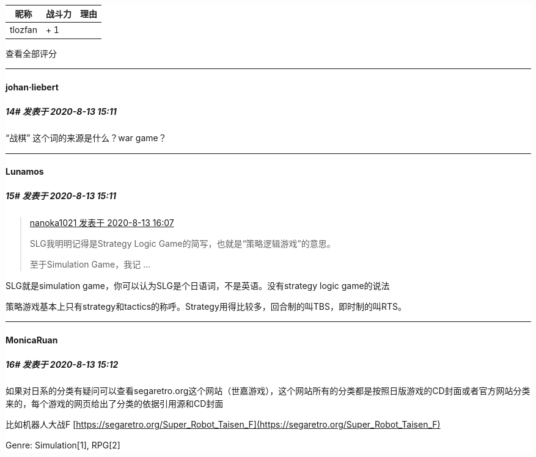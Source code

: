 |昵称|战斗力|理由|
|----|---|---|
| tlozfan| + 1||



查看全部评分






-----

####  johan·liebert  
##### 14#       发表于 2020-8-13 15:11




“战棋” 这个词的来源是什么？war game？







-----

####  Lunamos  
##### 15#       发表于 2020-8-13 15:11



<blockquote><a href="httphttps://bbs.saraba1st.com/2b/forum.php?mod=redirect&amp;goto=findpost&amp;pid=48416035&amp;ptid=1954525" target="_blank">nanoka1021 发表于 2020-8-13 16:07</a>

SLG我明明记得是Strategy Logic Game的简写，也就是“策略逻辑游戏”的意思。

至于Simulation Game，我记 ...</blockquote>
SLG就是simulation game，你可以认为SLG是个日语词，不是英语。没有strategy logic game的说法


策略游戏基本上只有strategy和tactics的称呼。Strategy用得比较多，回合制的叫TBS，即时制的叫RTS。







-----

####  MonicaRuan  
##### 16#       发表于 2020-8-13 15:12




如果对日系的分类有疑问可以查看segaretro.org这个网站（世嘉游戏），这个网站所有的分类都是按照日版游戏的CD封面或者官方网站分类来的，每个游戏的网页给出了分类的依据引用源和CD封面

比如机器人大战F 
[https://segaretro.org/Super_Robot_Taisen_F](https://segaretro.org/Super_Robot_Taisen_F)

Genre: Simulation[1], RPG[2]
